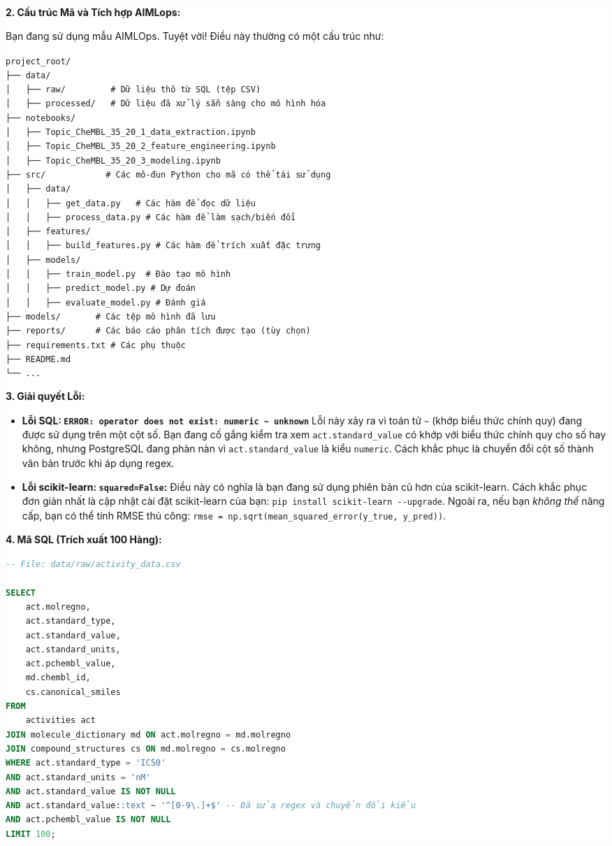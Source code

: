 **2. Cấu trúc Mã và Tích hợp AIMLops:**

Bạn đang sử dụng mẫu AIMLOps. Tuyệt vời! Điều này thường có một cấu trúc như:

```
project_root/
├── data/
│   ├── raw/         # Dữ liệu thô từ SQL (tệp CSV)
│   ├── processed/   # Dữ liệu đã xử lý sẵn sàng cho mô hình hóa
├── notebooks/
│   ├── Topic_CheMBL_35_20_1_data_extraction.ipynb
│   ├── Topic_CheMBL_35_20_2_feature_engineering.ipynb
│   ├── Topic_CheMBL_35_20_3_modeling.ipynb
├── src/            # Các mô-đun Python cho mã có thể tái sử dụng
│   ├── data/
│   │   ├── get_data.py   # Các hàm để đọc dữ liệu
│   │   ├── process_data.py # Các hàm để làm sạch/biến đổi
│   ├── features/
│   │   ├── build_features.py # Các hàm để trích xuất đặc trưng
│   ├── models/
│   │   ├── train_model.py  # Đào tạo mô hình
│   │   ├── predict_model.py # Dự đoán
│   │   ├── evaluate_model.py # Đánh giá
├── models/       # Các tệp mô hình đã lưu
├── reports/      # Các báo cáo phân tích được tạo (tùy chọn)
├── requirements.txt # Các phụ thuộc
├── README.md
└── ...
```

**3. Giải quyết Lỗi:**

*   **Lỗi SQL: `ERROR: operator does not exist: numeric ~ unknown`** Lỗi này xảy ra vì toán tử `~` (khớp biểu thức chính quy) đang được sử dụng trên một cột số. Bạn đang cố gắng kiểm tra xem `act.standard_value` có khớp với biểu thức chính quy cho số hay không, nhưng PostgreSQL đang phàn nàn vì `act.standard_value` là kiểu `numeric`. Cách khắc phục là chuyển đổi cột số thành văn bản trước khi áp dụng regex.

*   **Lỗi scikit-learn: `squared=False`:** Điều này có nghĩa là bạn đang sử dụng phiên bản cũ hơn của scikit-learn. Cách khắc phục đơn giản nhất là cập nhật cài đặt scikit-learn của bạn: `pip install scikit-learn --upgrade`. Ngoài ra, nếu bạn *không thể* nâng cấp, bạn có thể tính RMSE thủ công: `rmse = np.sqrt(mean_squared_error(y_true, y_pred))`.

**4. Mã SQL (Trích xuất 100 Hàng):**

```sql
-- File: data/raw/activity_data.csv

SELECT
    act.molregno,
    act.standard_type,
    act.standard_value,
    act.standard_units,
    act.pchembl_value,
    md.chembl_id,
    cs.canonical_smiles
FROM
    activities act
JOIN molecule_dictionary md ON act.molregno = md.molregno
JOIN compound_structures cs ON md.molregno = cs.molregno
WHERE act.standard_type = 'IC50'
AND act.standard_units = 'nM'
AND act.standard_value IS NOT NULL
AND act.standard_value::text ~ '^[0-9\.]+$' -- Đã sửa regex và chuyển đổi kiểu
AND act.pchembl_value IS NOT NULL
LIMIT 100;
```
